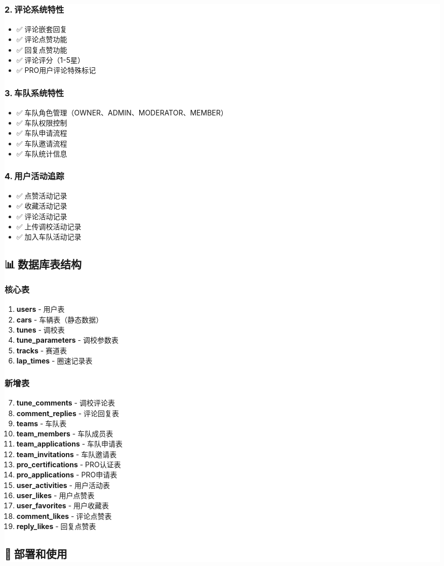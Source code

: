 ### 2. 评论系统特性
- ✅ 评论嵌套回复
- ✅ 评论点赞功能
- ✅ 回复点赞功能
- ✅ 评论评分（1-5星）
- ✅ PRO用户评论特殊标记

### 3. 车队系统特性
- ✅ 车队角色管理（OWNER、ADMIN、MODERATOR、MEMBER）
- ✅ 车队权限控制
- ✅ 车队申请流程
- ✅ 车队邀请流程
- ✅ 车队统计信息

### 4. 用户活动追踪
- ✅ 点赞活动记录
- ✅ 收藏活动记录
- ✅ 评论活动记录
- ✅ 上传调校活动记录
- ✅ 加入车队活动记录

## 📊 数据库表结构

### 核心表
1. **users** - 用户表
2. **cars** - 车辆表（静态数据）
3. **tunes** - 调校表
4. **tune_parameters** - 调校参数表
5. **tracks** - 赛道表
6. **lap_times** - 圈速记录表

### 新增表
7. **tune_comments** - 调校评论表
8. **comment_replies** - 评论回复表
9. **teams** - 车队表
10. **team_members** - 车队成员表
11. **team_applications** - 车队申请表
12. **team_invitations** - 车队邀请表
13. **pro_certifications** - PRO认证表
14. **pro_applications** - PRO申请表
15. **user_activities** - 用户活动表
16. **user_likes** - 用户点赞表
17. **user_favorites** - 用户收藏表
18. **comment_likes** - 评论点赞表
19. **reply_likes** - 回复点赞表

## 🚀 部署和使用

